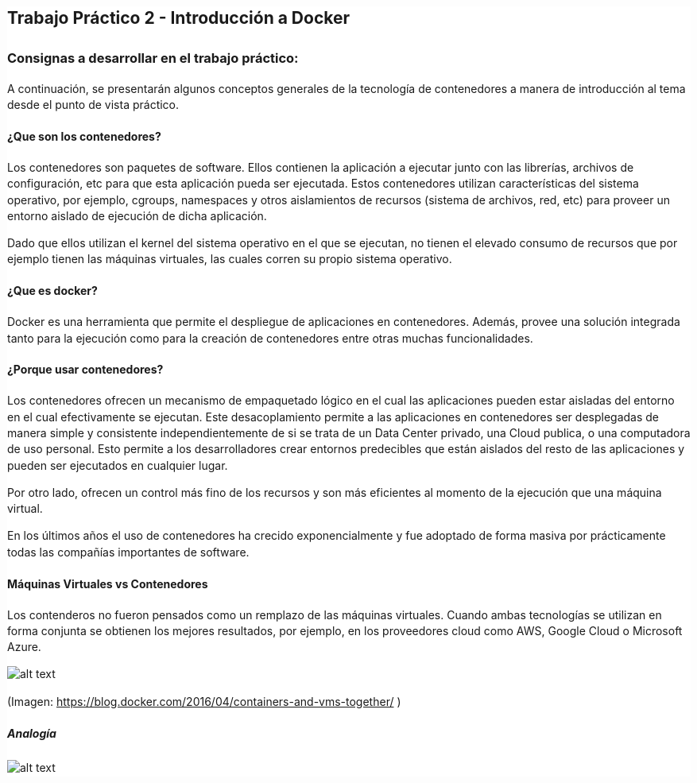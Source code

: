 ## Trabajo Práctico 2 - Introducción a Docker

### Consignas a desarrollar en el trabajo práctico:

A continuación, se presentarán algunos conceptos generales de la tecnología de contenedores a manera de introducción al tema desde el punto de vista práctico.

#### ¿Que son los contenedores?

Los contenedores son paquetes de software. Ellos contienen la aplicación a ejecutar junto con las librerías, archivos de configuración, etc para que esta aplicación pueda ser ejecutada. Estos contenedores utilizan características del sistema operativo, por ejemplo, cgroups, namespaces y otros aislamientos de recursos (sistema de archivos, red, etc) para proveer un entorno aislado de ejecución de dicha aplicación.

Dado que ellos utilizan el kernel del sistema operativo en el que se ejecutan, no tienen el elevado consumo de recursos que por ejemplo tienen las máquinas virtuales, las cuales corren su propio sistema operativo.

#### ¿Que es docker?

Docker es una herramienta que permite el despliegue de aplicaciones en contenedores. Además, provee una solución integrada tanto para la ejecución como para la creación de contenedores entre otras muchas funcionalidades.

#### ¿Porque usar contenedores?

Los contenedores ofrecen un mecanismo de empaquetado lógico en el cual las aplicaciones pueden estar aisladas del entorno en el cual efectivamente se ejecutan. Este desacoplamiento permite a las aplicaciones en contenedores ser desplegadas de manera simple y consistente independientemente de si se trata de un Data Center privado, una Cloud publica, o una computadora de uso personal. Esto permite a los desarrolladores crear entornos predecibles que están aislados del resto de las aplicaciones y pueden ser ejecutados en cualquier lugar.

Por otro lado, ofrecen un control más fino de los recursos y son más eficientes al momento de la ejecución que una máquina virtual.

En los últimos años el uso de contenedores ha crecido exponencialmente y fue adoptado de forma masiva por prácticamente todas las compañías importantes de software.

#### Máquinas Virtuales vs Contenedores 

Los contenderos no fueron pensados como un remplazo de las máquinas virtuales. Cuando ambas tecnologías se utilizan en forma conjunta se obtienen los mejores resultados, por ejemplo, en los proveedores cloud como AWS, Google Cloud o Microsoft Azure.

![alt text][imagen]

[imagen]: vms-vs-containers.png

(Imagen: https://blog.docker.com/2016/04/containers-and-vms-together/ )


##### Analogía

![alt text][imagen3]


[imagen3]: vms-containers-analogy.png
[imagen2]: docker-image.png